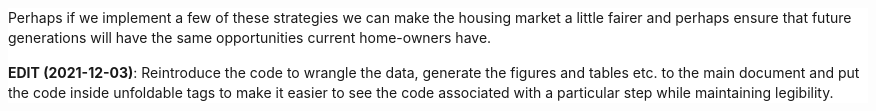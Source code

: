 Perhaps if we implement a few of these strategies we can make the housing market a little fairer and perhaps ensure that future generations will have the same opportunities current home-owners have.

**EDIT (2021-12-03)**: Reintroduce the code to wrangle the data, generate the figures and tables etc. to the main document and put the code inside unfoldable tags to make it easier to see the code associated with a particular step while maintaining legibility.
